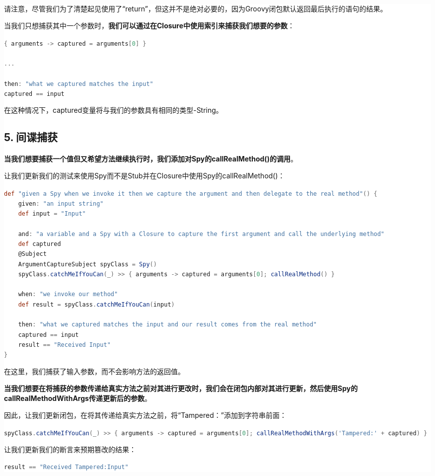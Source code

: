 请注意，尽管我们为了清楚起见使用了“return”，但这并不是绝对必要的，因为Groovy闭包默认返回最后执行的语句的结果。

当我们只想捕获其中一个参数时，**我们可以通过在Closure中使用索引来捕获我们想要的参数**：

```groovy
{ arguments -> captured = arguments[0] }

...

then: "what we captured matches the input"
captured == input
```

在这种情况下，captured变量将与我们的参数具有相同的类型-String。

## 5. 间谍捕获

**当我们想要捕获一个值但又希望方法继续执行时，我们添加对Spy的callRealMethod()的调用**。

让我们更新我们的测试来使用Spy而不是Stub并在Closure中使用Spy的callRealMethod()：

```groovy
def "given a Spy when we invoke it then we capture the argument and then delegate to the real method"() {
    given: "an input string"
    def input = "Input"

    and: "a variable and a Spy with a Closure to capture the first argument and call the underlying method"
    def captured
    @Subject
    ArgumentCaptureSubject spyClass = Spy()
    spyClass.catchMeIfYouCan(_) >> { arguments -> captured = arguments[0]; callRealMethod() }

    when: "we invoke our method"
    def result = spyClass.catchMeIfYouCan(input)

    then: "what we captured matches the input and our result comes from the real method"
    captured == input
    result == "Received Input"
}
```

在这里，我们捕获了输入参数，而不会影响方法的返回值。

**当我们想要在将捕获的参数传递给真实方法之前对其进行更改时，我们会在闭包内部对其进行更新，然后使用Spy的callRealMethodWithArgs传递更新后的参数**。

因此，让我们更新闭包，在将其传递给真实方法之前，将“Tampered：”添加到字符串前面：

```groovy
spyClass.catchMeIfYouCan(_) >> { arguments -> captured = arguments[0]; callRealMethodWithArgs('Tampered:' + captured) }
```

让我们更新我们的断言来预期篡改的结果：

```groovy
result == "Received Tampered:Input"
```
